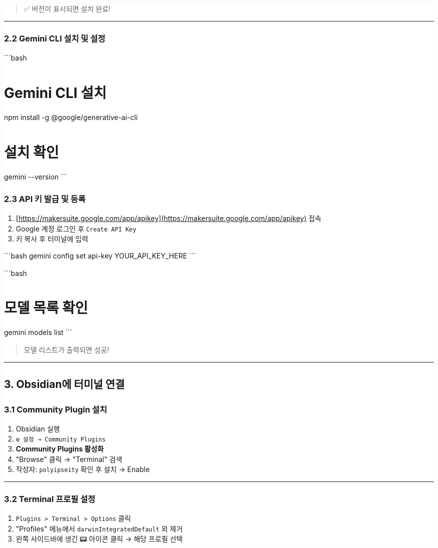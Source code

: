 > ✅ 버전이 표시되면 설치 완료!

---

### 2.2 Gemini CLI 설치 및 설정

\`\`\`bash
# Gemini CLI 설치
npm install -g @google/generative-ai-cli

# 설치 확인
gemini --version
\`\`\`

### 2.3 API 키 발급 및 등록

1. [https://makersuite.google.com/app/apikey](https://makersuite.google.com/app/apikey) 접속
2. Google 계정 로그인 후 `Create API Key`
3. 키 복사 후 터미널에 입력

\`\`\`bash
gemini config set api-key YOUR_API_KEY_HERE
\`\`\`

\`\`\`bash
# 모델 목록 확인
gemini models list
\`\`\`

> 모델 리스트가 출력되면 성공!

---

## 3. Obsidian에 터미널 연결

### 3.1 Community Plugin 설치

1. Obsidian 실행
2. `⚙️ 설정 → Community Plugins`
3. **Community Plugins 활성화**
4. "Browse" 클릭 → "Terminal" 검색
5. 작성자: `polyipseity` 확인 후 설치 → Enable

---

### 3.2 Terminal 프로필 설정

1. `Plugins > Terminal > Options` 클릭
2. "Profiles" 메뉴에서 `darwinIntegratedDefault` 외 제거
3. 왼쪽 사이드바에 생긴 📟 아이콘 클릭 → 해당 프로필 선택
